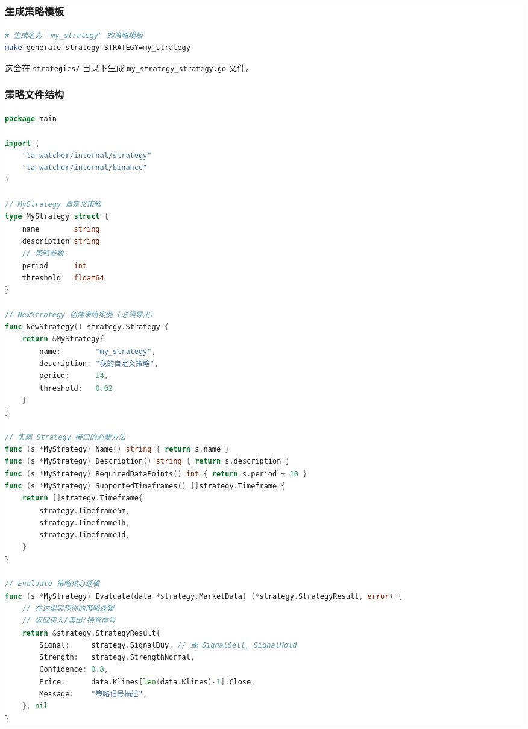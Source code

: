 ### 生成策略模板

```bash
# 生成名为 "my_strategy" 的策略模板
make generate-strategy STRATEGY=my_strategy
```

这会在 `strategies/` 目录下生成 `my_strategy_strategy.go` 文件。

### 策略文件结构

```go
package main

import (
    "ta-watcher/internal/strategy"
    "ta-watcher/internal/binance"
)

// MyStrategy 自定义策略
type MyStrategy struct {
    name        string
    description string
    // 策略参数
    period      int
    threshold   float64
}

// NewStrategy 创建策略实例 (必须导出)
func NewStrategy() strategy.Strategy {
    return &MyStrategy{
        name:        "my_strategy",
        description: "我的自定义策略",
        period:      14,
        threshold:   0.02,
    }
}

// 实现 Strategy 接口的必要方法
func (s *MyStrategy) Name() string { return s.name }
func (s *MyStrategy) Description() string { return s.description }
func (s *MyStrategy) RequiredDataPoints() int { return s.period + 10 }
func (s *MyStrategy) SupportedTimeframes() []strategy.Timeframe {
    return []strategy.Timeframe{
        strategy.Timeframe5m,
        strategy.Timeframe1h,
        strategy.Timeframe1d,
    }
}

// Evaluate 策略核心逻辑
func (s *MyStrategy) Evaluate(data *strategy.MarketData) (*strategy.StrategyResult, error) {
    // 在这里实现你的策略逻辑
    // 返回买入/卖出/持有信号
    return &strategy.StrategyResult{
        Signal:     strategy.SignalBuy, // 或 SignalSell, SignalHold
        Strength:   strategy.StrengthNormal,
        Confidence: 0.8,
        Price:      data.Klines[len(data.Klines)-1].Close,
        Message:    "策略信号描述",
    }, nil
}
```

